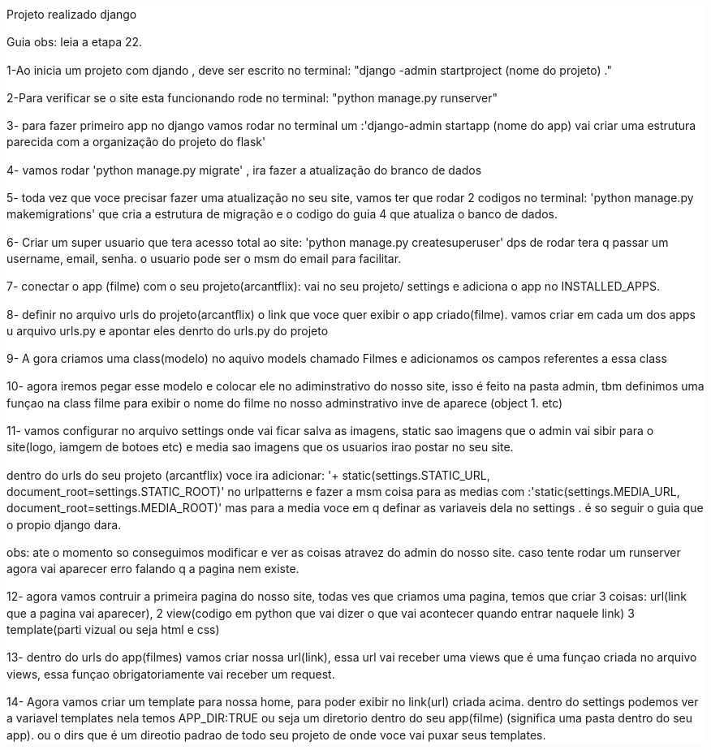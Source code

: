 Projeto realizado django

Guia
obs: leia a etapa 22.

1-Ao inicia um projeto com djando , deve ser escrito no terminal:  "django -admin startproject (nome do projeto) ."

2-Para verificar se o site esta funcionando rode no terminal: "python manage.py runserver"

3- para fazer primeiro app no django vamos rodar no terminal um :'django-admin startapp (nome do app) vai criar uma estrutura parecida com a organização do projeto do  flask'

4- vamos rodar 'python manage.py migrate' , ira fazer a atualização do branco de dados

5- toda vez que voce precisar fazer uma atualização no seu site, vamos ter que rodar 2 codigos no terminal: 'python manage.py makemigrations' que cria a estrutura de migração e  o codigo do guia 4 que atualiza o banco de dados.

6- Criar um super usuario que tera acesso total ao site: 'python manage.py createsuperuser' dps de rodar tera q passar um username, email, senha.  o usuario pode ser o msm do email para facilitar.

7- conectar o app (filme) com o seu projeto(arcantflix): vai no seu projeto/ settings e adiciona  o app no INSTALLED_APPS.

8- definir no arquivo urls do projeto(arcantflix) o link que voce quer exibir o  app criado(filme).  vamos criar em cada um dos apps u arquivo urls.py e apontar eles denrto do urls.py do projeto

9- A gora criamos uma class(modelo) no aquivo models chamado Filmes e adicionamos os campos referentes a essa class

10- agora iremos pegar esse modelo e colocar ele no adiminstrativo do nosso site, isso é feito na pasta admin, tbm definimos uma funçao na class filme para exibir o nome do filme no nosso adminstrativo inve de aparece (object 1. etc)

11- vamos configurar no arquivo settings onde vai ficar salva as imagens, static sao imagens que o admin vai sibir para o site(logo, iamgem de botoes etc) e media sao imagens que os usuarios irao postar no seu site.

dentro do urls do seu projeto (arcantflix) voce ira adicionar: '+ static(settings.STATIC_URL, document_root=settings.STATIC_ROOT)' no urlpatterns e fazer a msm coisa para as medias com :'static(settings.MEDIA_URL, document_root=settings.MEDIA_ROOT)' mas para a media voce em q definar as variaveis dela no settings . é so seguir o guia que o propio django dara.

obs: ate o momento so conseguimos modificar e ver as coisas atravez do admin do  nosso site. caso tente rodar um runserver agora vai aparecer erro  falando q a pagina nem existe.

12- agora vamos contruir a primeira pagina do nosso site, todas ves que criamos uma pagina, temos que criar 3 coisas: url(link que a pagina vai aparecer), 2 view(codigo em python que vai dizer o que vai acontecer quando entrar naquele link) 3 template(parti vizual ou seja html e css)

13- dentro do urls do app(filmes) vamos criar nossa url(link), essa url vai receber uma views que é uma funçao criada no arquivo views, essa funçao obrigatoriamente vai receber um request.

14- Agora vamos criar um template para nossa home, para poder exibir no link(url) criada acima. dentro do settings podemos ver a variavel templates nela temos APP_DIR:TRUE ou seja um diretorio dentro do seu app(filme) (significa uma pasta dentro do seu app). ou o dirs que é um direotio padrao de todo seu projeto de onde voce vai puxar seus templates.
